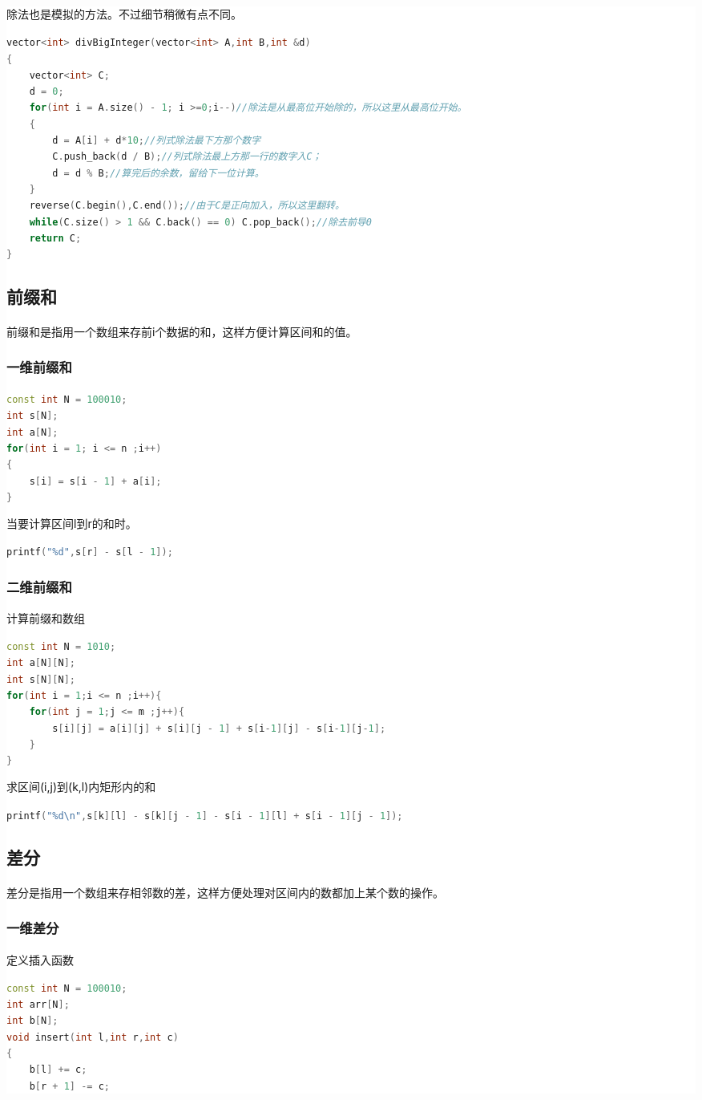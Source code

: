 除法也是模拟的方法。不过细节稍微有点不同。
```cpp
vector<int> divBigInteger(vector<int> A,int B,int &d)
{
    vector<int> C;
    d = 0;
    for(int i = A.size() - 1; i >=0;i--)//除法是从最高位开始除的，所以这里从最高位开始。
    {
        d = A[i] + d*10;//列式除法最下方那个数字
        C.push_back(d / B);//列式除法最上方那一行的数字入C；
        d = d % B;//算完后的余数，留给下一位计算。
    }
    reverse(C.begin(),C.end());//由于C是正向加入，所以这里翻转。
    while(C.size() > 1 && C.back() == 0) C.pop_back();//除去前导0
    return C;
}
```
## 前缀和
前缀和是指用一个数组来存前i个数据的和，这样方便计算区间和的值。
### 一维前缀和
```cpp
const int N = 100010;
int s[N];
int a[N];
for(int i = 1; i <= n ;i++)
{
	s[i] = s[i - 1] + a[i];
}
```
当要计算区间l到r的和时。
```cpp
printf("%d",s[r] - s[l - 1]);
```
### 二维前缀和
计算前缀和数组
```cpp
const int N = 1010;
int a[N][N];
int s[N][N];
for(int i = 1;i <= n ;i++){
	for(int j = 1;j <= m ;j++){
		s[i][j] = a[i][j] + s[i][j - 1] + s[i-1][j] - s[i-1][j-1];
	}   
}
```
求区间(i,j)到(k,l)内矩形内的和
```cpp
printf("%d\n",s[k][l] - s[k][j - 1] - s[i - 1][l] + s[i - 1][j - 1]);
```
## 差分
差分是指用一个数组来存相邻数的差，这样方便处理对区间内的数都加上某个数的操作。
### 一维差分
定义插入函数
```cpp
const int N = 100010;
int arr[N];
int b[N];
void insert(int l,int r,int c)
{
    b[l] += c;
    b[r + 1] -= c;
```